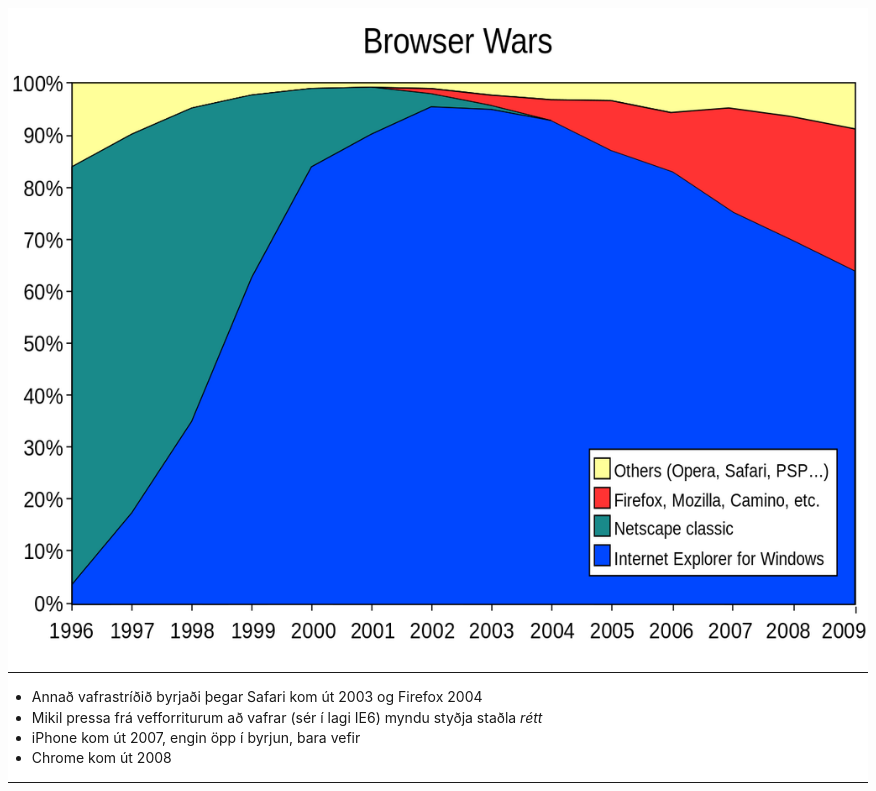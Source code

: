 ![Markaðshlutdeildir vafra í „Fyrsta vafrastríðinu“.](img/1st-browser-wars.png 'Markaðshlutdeildir vafra í „Fyrsta vafrastríðinu“. Credit: Mynd frá Wikimedia: https://commons.wikimedia.org/wiki/File:Browser_Wars_(en).svg')

---

- Annað vafrastríðið byrjaði þegar Safari kom út 2003 og Firefox 2004
- Mikil pressa frá vefforriturum að vafrar (sér í lagi IE6) myndu styðja staðla _rétt_
- iPhone kom út 2007, engin öpp í byrjun, bara vefir
- Chrome kom út 2008

---
